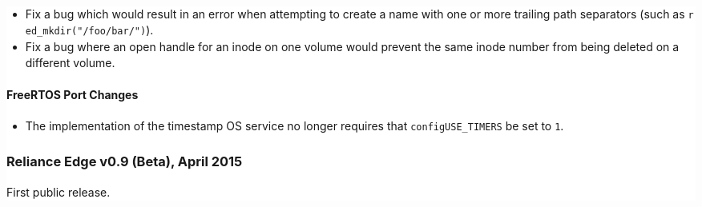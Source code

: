 - Fix a bug which would result in an error when attempting to create a name with
  one or more trailing path separators (such as `red_mkdir("/foo/bar/")`).
- Fix a bug where an open handle for an inode on one volume would prevent the
  same inode number from being deleted on a different volume.

#### FreeRTOS Port Changes

- The implementation of the timestamp OS service no longer requires that
  `configUSE_TIMERS` be set to `1`.

### Reliance Edge v0.9 (Beta), April 2015

First public release.

